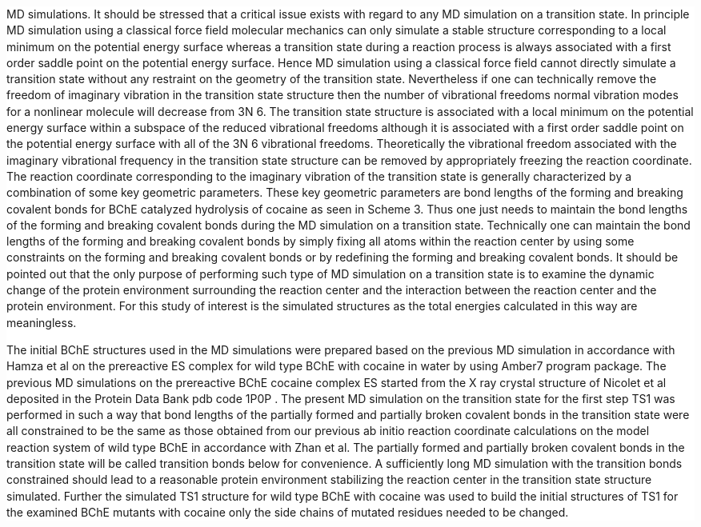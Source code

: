 MD simulations. It should be stressed that a critical issue exists with regard to any MD simulation on a transition state. In principle MD simulation using a classical force field molecular mechanics can only simulate a stable structure corresponding to a local minimum on the potential energy surface whereas a transition state during a reaction process is always associated with a first order saddle point on the potential energy surface. Hence MD simulation using a classical force field cannot directly simulate a transition state without any restraint on the geometry of the transition state. Nevertheless if one can technically remove the freedom of imaginary vibration in the transition state structure then the number of vibrational freedoms normal vibration modes for a nonlinear molecule will decrease from 3N 6. The transition state structure is associated with a local minimum on the potential energy surface within a subspace of the reduced vibrational freedoms although it is associated with a first order saddle point on the potential energy surface with all of the 3N 6 vibrational freedoms. Theoretically the vibrational freedom associated with the imaginary vibrational frequency in the transition state structure can be removed by appropriately freezing the reaction coordinate. The reaction coordinate corresponding to the imaginary vibration of the transition state is generally characterized by a combination of some key geometric parameters. These key geometric parameters are bond lengths of the forming and breaking covalent bonds for BChE catalyzed hydrolysis of cocaine as seen in Scheme 3. Thus one just needs to maintain the bond lengths of the forming and breaking covalent bonds during the MD simulation on a transition state. Technically one can maintain the bond lengths of the forming and breaking covalent bonds by simply fixing all atoms within the reaction center by using some constraints on the forming and breaking covalent bonds or by redefining the forming and breaking covalent bonds. It should be pointed out that the only purpose of performing such type of MD simulation on a transition state is to examine the dynamic change of the protein environment surrounding the reaction center and the interaction between the reaction center and the protein environment. For this study of interest is the simulated structures as the total energies calculated in this way are meaningless.

The initial BChE structures used in the MD simulations were prepared based on the previous MD simulation in accordance with Hamza et al on the prereactive ES complex for wild type BChE with cocaine in water by using Amber7 program package. The previous MD simulations on the prereactive BChE cocaine complex ES started from the X ray crystal structure of Nicolet et al deposited in the Protein Data Bank pdb code 1P0P . The present MD simulation on the transition state for the first step TS1 was performed in such a way that bond lengths of the partially formed and partially broken covalent bonds in the transition state were all constrained to be the same as those obtained from our previous ab initio reaction coordinate calculations on the model reaction system of wild type BChE in accordance with Zhan et al. The partially formed and partially broken covalent bonds in the transition state will be called transition bonds below for convenience. A sufficiently long MD simulation with the transition bonds constrained should lead to a reasonable protein environment stabilizing the reaction center in the transition state structure simulated. Further the simulated TS1 structure for wild type BChE with cocaine was used to build the initial structures of TS1 for the examined BChE mutants with cocaine only the side chains of mutated residues needed to be changed.

